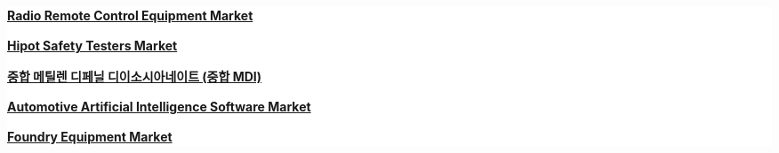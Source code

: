 <p><strong><p><a href="https://medium.com/@charles.paige7455/the-radio-remote-control-equipment-market-insights-report-offers-an-in-depth-and-thorough-ea1da8f7052d">Radio Remote Control Equipment Market</a></p><p><a href="https://github.com/NasrinKhan99/Market-Research-Report-List-1/blob/main/hipot-safety-testers-market.md">Hipot Safety Testers Market</a></p><p><a href="https://medium.com/@conradkirrlin76575/polymerized-methylene-diphenyl-diisocyanate-polymerized-mdi-market-%EC%9D%98-%EA%B8%80%EB%A1%9C%EB%B2%8C-%EC%8B%9C%EC%9E%A5-%EA%B0%9C%EC%9A%94%EB%8A%94-%EC%A0%84-%EC%84%B8%EA%B3%84-%EB%B0%8F-%EC%A3%BC%EC%9A%94-%EC%8B%9C%EC%9E%A5%EC%9D%98-6ccf61e40187">중합 메틸렌 디페닐 디이소시아네이트 (중합 MDI)</a></p><p><a href="https://github.com/RoseBoyd475/Market-Research-Report-List-1/blob/main/automotive-artificial-intelligence-software-market.md">Automotive Artificial Intelligence Software Market</a></p><p><a href="https://medium.com/@charles.paige7455/the-global-foundry-equipment-market-is-at-the-forefront-of-innovation-driving-rapid-industry-f4610bad2720">Foundry Equipment Market</a></p></strong></p>